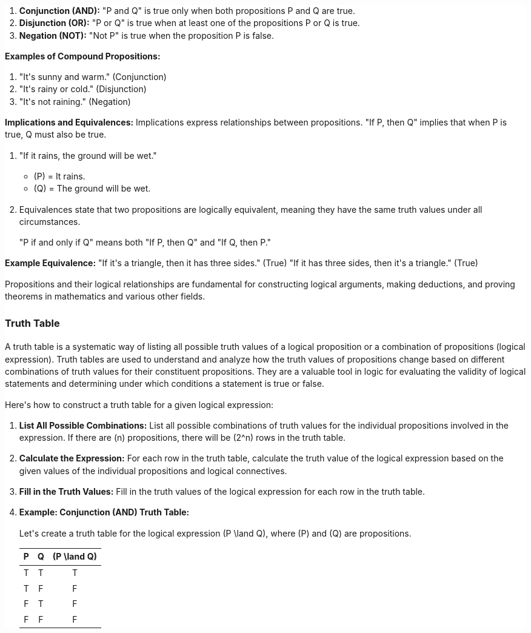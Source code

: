 1. **Conjunction (AND):** "P and Q" is true only when both propositions P and Q are true.
2. **Disjunction (OR):** "P or Q" is true when at least one of the propositions P or Q is true.
3. **Negation (NOT):** "Not P" is true when the proposition P is false.

**Examples of Compound Propositions:**
1. "It's sunny and warm." (Conjunction)
2. "It's rainy or cold." (Disjunction)
3. "It's not raining." (Negation)

**Implications and Equivalences:**
Implications express relationships between propositions. "If P, then Q" implies that when P is true, Q must also be true.

1. "If it rains, the ground will be wet."
   - \(P\) = It rains.
   - \(Q\) = The ground will be wet.

2. Equivalences state that two propositions are logically equivalent, meaning they have the same truth values under all circumstances.

   "P if and only if Q" means both "If P, then Q" and "If Q, then P."

**Example Equivalence:**
"If it's a triangle, then it has three sides." (True)
"If it has three sides, then it's a triangle." (True)

Propositions and their logical relationships are fundamental for constructing logical arguments, making deductions, and proving theorems in mathematics and various other fields.

### Truth Table

A truth table is a systematic way of listing all possible truth values of a logical proposition or a combination of propositions (logical expression). Truth tables are used to understand and analyze how the truth values of propositions change based on different combinations of truth values for their constituent propositions. They are a valuable tool in logic for evaluating the validity of logical statements and determining under which conditions a statement is true or false.

Here's how to construct a truth table for a given logical expression:

1. **List All Possible Combinations:**
   List all possible combinations of truth values for the individual propositions involved in the expression. If there are \(n\) propositions, there will be \(2^n\) rows in the truth table.

2. **Calculate the Expression:**
   For each row in the truth table, calculate the truth value of the logical expression based on the given values of the individual propositions and logical connectives.

3. **Fill in the Truth Values:**
   Fill in the truth values of the logical expression for each row in the truth table.

4. **Example: Conjunction (AND) Truth Table:**

   Let's create a truth table for the logical expression \(P \land Q\), where \(P\) and \(Q\) are propositions.

   |  P  |  Q  | \(P \land Q\) |
   |:---:|:---:|:------------:|
   |  T  |  T  |      T       |
   |  T  |  F  |      F       |
   |  F  |  T  |      F       |
   |  F  |  F  |      F       |
